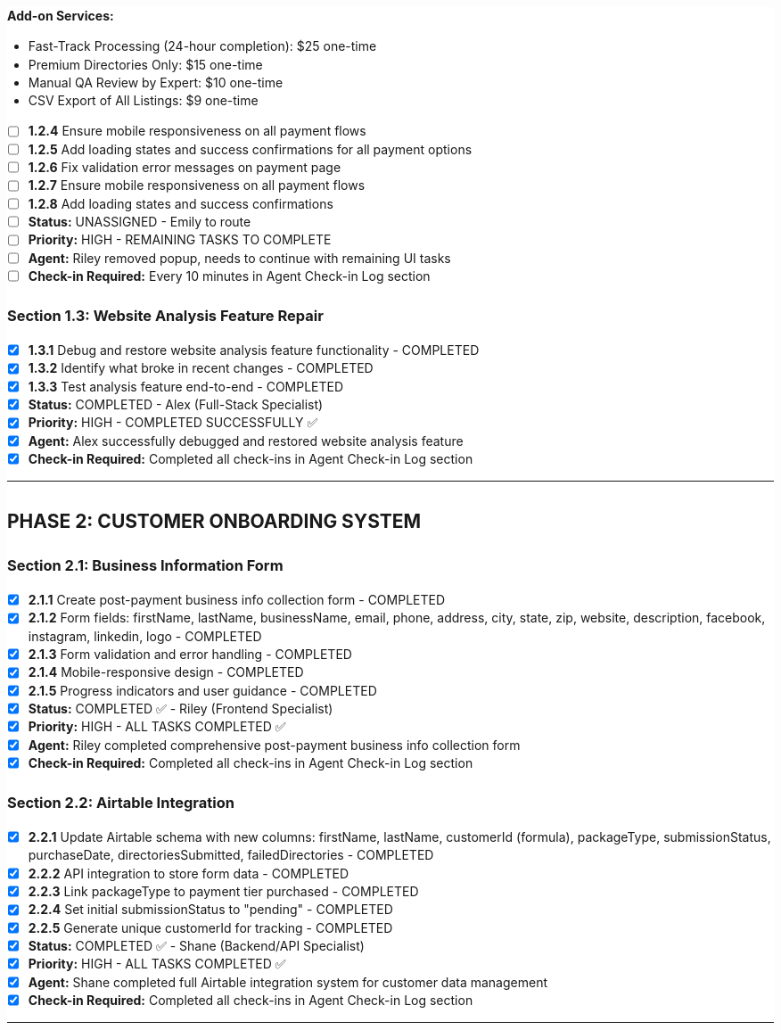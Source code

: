**Add-on Services:**
- Fast-Track Processing (24-hour completion): $25 one-time
- Premium Directories Only: $15 one-time
- Manual QA Review by Expert: $10 one-time
- CSV Export of All Listings: $9 one-time

- [ ] **1.2.4** Ensure mobile responsiveness on all payment flows
- [ ] **1.2.5** Add loading states and success confirmations for all payment options
- [ ] **1.2.6** Fix validation error messages on payment page
- [ ] **1.2.7** Ensure mobile responsiveness on all payment flows
- [ ] **1.2.8** Add loading states and success confirmations
- [ ] **Status:** UNASSIGNED - Emily to route
- [ ] **Priority:** HIGH - REMAINING TASKS TO COMPLETE
- [ ] **Agent:** Riley removed popup, needs to continue with remaining UI tasks
- [ ] **Check-in Required:** Every 10 minutes in Agent Check-in Log section

### Section 1.3: Website Analysis Feature Repair
- [x] **1.3.1** Debug and restore website analysis feature functionality - COMPLETED
- [x] **1.3.2** Identify what broke in recent changes - COMPLETED 
- [x] **1.3.3** Test analysis feature end-to-end - COMPLETED
- [x] **Status:** COMPLETED - Alex (Full-Stack Specialist)
- [x] **Priority:** HIGH - COMPLETED SUCCESSFULLY ✅
- [x] **Agent:** Alex successfully debugged and restored website analysis feature
- [x] **Check-in Required:** Completed all check-ins in Agent Check-in Log section

---

## PHASE 2: CUSTOMER ONBOARDING SYSTEM

### Section 2.1: Business Information Form
- [x] **2.1.1** Create post-payment business info collection form - COMPLETED
- [x] **2.1.2** Form fields: firstName, lastName, businessName, email, phone, address, city, state, zip, website, description, facebook, instagram, linkedin, logo - COMPLETED
- [x] **2.1.3** Form validation and error handling - COMPLETED
- [x] **2.1.4** Mobile-responsive design - COMPLETED
- [x] **2.1.5** Progress indicators and user guidance - COMPLETED
- [x] **Status:** COMPLETED ✅ - Riley (Frontend Specialist)
- [x] **Priority:** HIGH - ALL TASKS COMPLETED ✅
- [x] **Agent:** Riley completed comprehensive post-payment business info collection form
- [x] **Check-in Required:** Completed all check-ins in Agent Check-in Log section

### Section 2.2: Airtable Integration
- [x] **2.2.1** Update Airtable schema with new columns: firstName, lastName, customerId (formula), packageType, submissionStatus, purchaseDate, directoriesSubmitted, failedDirectories - COMPLETED
- [x] **2.2.2** API integration to store form data - COMPLETED
- [x] **2.2.3** Link packageType to payment tier purchased - COMPLETED  
- [x] **2.2.4** Set initial submissionStatus to "pending" - COMPLETED
- [x] **2.2.5** Generate unique customerId for tracking - COMPLETED
- [x] **Status:** COMPLETED ✅ - Shane (Backend/API Specialist)
- [x] **Priority:** HIGH - ALL TASKS COMPLETED ✅
- [x] **Agent:** Shane completed full Airtable integration system for customer data management
- [x] **Check-in Required:** Completed all check-ins in Agent Check-in Log section

---